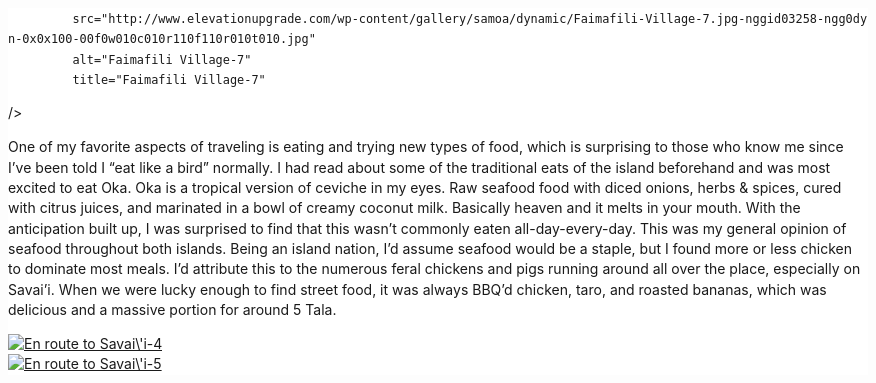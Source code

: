              src="http://www.elevationupgrade.com/wp-content/gallery/samoa/dynamic/Faimafili-Village-7.jpg-nggid03258-ngg0dyn-0x0x100-00f0w010c010r110f110r010t010.jpg"
             alt="Faimafili Village-7"
             title="Faimafili Village-7"
 /> </a>
</div>

One of my favorite aspects of traveling is eating and trying new types of food, which is surprising to those who know me since I’ve been told I “eat like a bird” normally. I had read about some of the traditional eats of the island beforehand and was most excited to eat Oka. Oka is a tropical version of ceviche in my eyes. Raw seafood food with diced onions, herbs & spices, cured with citrus juices, and marinated in a bowl of creamy coconut milk. Basically heaven and it melts in your mouth. With the anticipation built up, I was surprised to find that this wasn’t commonly eaten all-day-every-day. This was my general opinion of seafood throughout both islands. Being an island nation, I’d assume seafood would be a staple, but I found more or less chicken to dominate most meals. I’d attribute this to the numerous feral chickens and pigs running around all over the place, especially on Savai’i. When we were lucky enough to find street food, it was always BBQ’d chicken, taro, and roasted bananas, which was delicious and a massive portion for around 5 Tala.

<div class="ngg-gallery-singlepic-image " style="">
  <a href="http://www.elevationupgrade.com/wp-content/gallery/samoa/En-route-to-Savaii-4.jpg"
		     title=""
             data-src="http://www.elevationupgrade.com/wp-content/gallery/samoa/En-route-to-Savaii-4.jpg"
             data-thumbnail="http://www.elevationupgrade.com/wp-content/gallery/samoa/thumbs/thumbs_En-route-to-Savaii-4.jpg"
             data-image-id="254"
             data-title="En route to Savai\&#039;i-4"
             data-description=""
             target='_self'
             class="ngg-fancybox" rel="6b9038765631a435bcbee3581004e8ee"> <img class="ngg-singlepic"
             src="http://www.elevationupgrade.com/wp-content/gallery/samoa/dynamic/En-route-to-Savaii-4.jpg-nggid03254-ngg0dyn-0x0x100-00f0w010c010r110f110r010t010.jpg"
             alt="En route to Savai\&#039;i-4"
             title="En route to Savai\&#039;i-4"
 /> </a>
</div>

<div class="ngg-gallery-singlepic-image " style="">
  <a href="http://www.elevationupgrade.com/wp-content/gallery/samoa/En-route-to-Savaii-5.jpg"
		     title=""
             data-src="http://www.elevationupgrade.com/wp-content/gallery/samoa/En-route-to-Savaii-5.jpg"
             data-thumbnail="http://www.elevationupgrade.com/wp-content/gallery/samoa/thumbs/thumbs_En-route-to-Savaii-5.jpg"
             data-image-id="255"
             data-title="En route to Savai\&#039;i-5"
             data-description=""
             target='_self'
             class="ngg-fancybox" rel="036bdf6c32b274885e1406ea57ca3932"> <img class="ngg-singlepic"
             src="http://www.elevationupgrade.com/wp-content/gallery/samoa/dynamic/En-route-to-Savaii-5.jpg-nggid03255-ngg0dyn-0x0x100-00f0w010c010r110f110r010t010.jpg"
             alt="En route to Savai\&#039;i-5"
             title="En route to Savai\&#039;i-5"
 /> </a>
</div>
